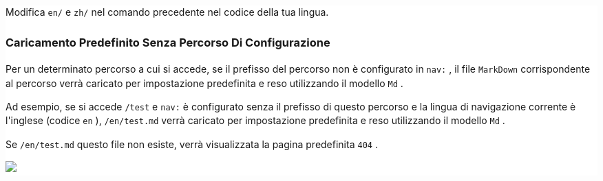 Modifica `en/` e `zh/` nel comando precedente nel codice della tua lingua.

### Caricamento Predefinito Senza Percorso Di Configurazione

Per un determinato percorso a cui si accede, se il prefisso del percorso non è configurato in `nav:` , il file `MarkDown` corrispondente al percorso verrà caricato per impostazione predefinita e reso utilizzando il modello `Md` .

Ad esempio, se si accede `/test` e `nav:` è configurato senza il prefisso di questo percorso e la lingua di navigazione corrente è l'inglese (codice `en` ), `/en/test.md` verrà caricato per impostazione predefinita e reso utilizzando il modello `Md` .

Se `/en/test.md` questo file non esiste, verrà visualizzata la pagina predefinita `404` .

<img src="//p.3ti.site/1721184299.avif" style="width:360px">